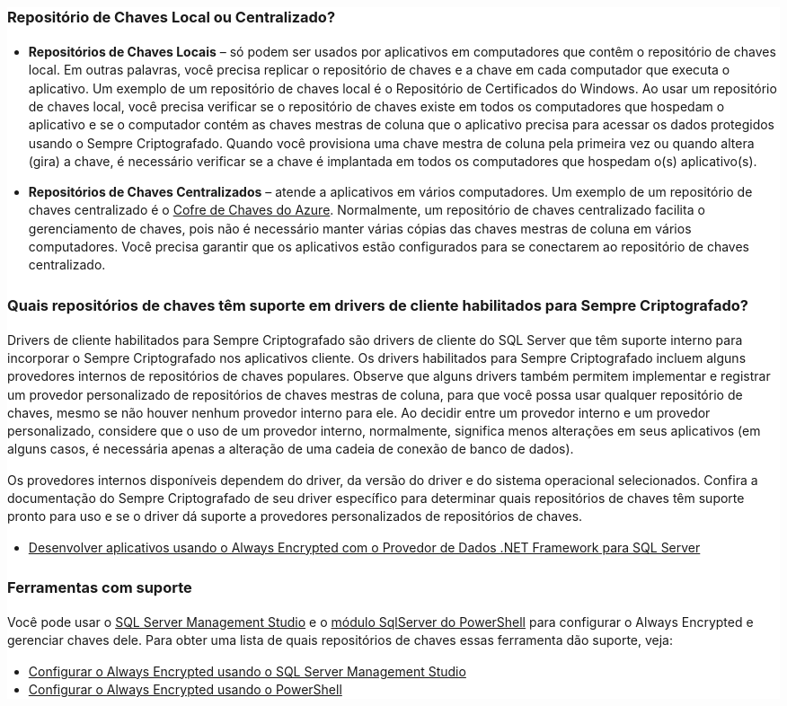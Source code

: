 ###  <a name="local-or-centralized-key-store"></a>Repositório de Chaves Local ou Centralizado?

* **Repositórios de Chaves Locais** – só podem ser usados por aplicativos em computadores que contêm o repositório de chaves local. Em outras palavras, você precisa replicar o repositório de chaves e a chave em cada computador que executa o aplicativo. Um exemplo de um repositório de chaves local é o Repositório de Certificados do Windows. Ao usar um repositório de chaves local, você precisa verificar se o repositório de chaves existe em todos os computadores que hospedam o aplicativo e se o computador contém as chaves mestras de coluna que o aplicativo precisa para acessar os dados protegidos usando o Sempre Criptografado. Quando você provisiona uma chave mestra de coluna pela primeira vez ou quando altera (gira) a chave, é necessário verificar se a chave é implantada em todos os computadores que hospedam o(s) aplicativo(s).

* **Repositórios de Chaves Centralizados** – atende a aplicativos em vários computadores. Um exemplo de um repositório de chaves centralizado é o [Cofre de Chaves do Azure](https://azure.microsoft.com/services/key-vault/). Normalmente, um repositório de chaves centralizado facilita o gerenciamento de chaves, pois não é necessário manter várias cópias das chaves mestras de coluna em vários computadores. Você precisa garantir que os aplicativos estão configurados para se conectarem ao repositório de chaves centralizado.

### <a name="which-key-stores-are-supported-in-always-encrypted-enabled-client-drivers"></a>Quais repositórios de chaves têm suporte em drivers de cliente habilitados para Sempre Criptografado?

Drivers de cliente habilitados para Sempre Criptografado são drivers de cliente do SQL Server que têm suporte interno para incorporar o Sempre Criptografado nos aplicativos cliente. Os drivers habilitados para Sempre Criptografado incluem alguns provedores internos de repositórios de chaves populares. Observe que alguns drivers também permitem implementar e registrar um provedor personalizado de repositórios de chaves mestras de coluna, para que você possa usar qualquer repositório de chaves, mesmo se não houver nenhum provedor interno para ele. Ao decidir entre um provedor interno e um provedor personalizado, considere que o uso de um provedor interno, normalmente, significa menos alterações em seus aplicativos (em alguns casos, é necessária apenas a alteração de uma cadeia de conexão de banco de dados).

Os provedores internos disponíveis dependem do driver, da versão do driver e do sistema operacional selecionados.  Confira a documentação do Sempre Criptografado de seu driver específico para determinar quais repositórios de chaves têm suporte pronto para uso e se o driver dá suporte a provedores personalizados de repositórios de chaves.

- [Desenvolver aplicativos usando o Always Encrypted com o Provedor de Dados .NET Framework para SQL Server](../../../relational-databases/security/encryption/develop-using-always-encrypted-with-net-framework-data-provider.md)


### <a name="supported-tools"></a>Ferramentas com suporte

Você pode usar o [SQL Server Management Studio](../../../ssms/sql-server-management-studio-ssms.md) e o [módulo SqlServer do PowerShell](https://blogs.technet.microsoft.com/dataplatforminsider/2016/06/30/sql-powershell-july-2016-update) para configurar o Always Encrypted e gerenciar chaves dele. Para obter uma lista de quais repositórios de chaves essas ferramenta dão suporte, veja:

- [Configurar o Always Encrypted usando o SQL Server Management Studio](../../../relational-databases/security/encryption/configure-always-encrypted-using-sql-server-management-studio.md)
- [Configurar o Always Encrypted usando o PowerShell](../../../relational-databases/security/encryption/configure-always-encrypted-using-powershell.md)
